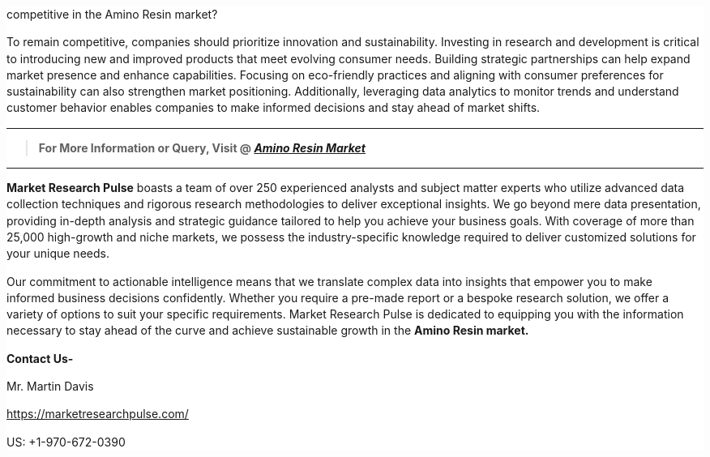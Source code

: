 competitive in the Amino Resin market?</strong></p><p>To remain competitive, companies should prioritize innovation and sustainability. Investing in research and development is critical to introducing new and improved products that meet evolving consumer needs. Building strategic partnerships can help expand market presence and enhance capabilities. Focusing on eco-friendly practices and aligning with consumer preferences for sustainability can also strengthen market positioning. Additionally, leveraging data analytics to monitor trends and understand customer behavior enables companies to make informed decisions and stay ahead of market shifts.</p><hr /><blockquote><p><strong>For More Information or Query, Visit @&nbsp;<em><a href="https://marketresearchpulse.com/report/52641/amino-resin-market?utm_source=Linkedin&utm_medium=0114">Amino Resin Market</a></em></strong></p></blockquote><hr /><p><strong>Market Research Pulse</strong> boasts a team of over 250 experienced analysts and subject matter experts who utilize advanced data collection techniques and rigorous research methodologies to deliver exceptional insights. We go beyond mere data presentation, providing in-depth analysis and strategic guidance tailored to help you achieve your business goals. With coverage of more than 25,000 high-growth and niche markets, we possess the industry-specific knowledge required to deliver customized solutions for your unique needs.</p><p>Our commitment to actionable intelligence means that we translate complex data into insights that empower you to make informed business decisions confidently. Whether you require a pre-made report or a bespoke research solution, we offer a variety of options to suit your specific requirements. Market Research Pulse is dedicated to equipping you with the information necessary to stay ahead of the curve and achieve sustainable growth in the <strong>Amino Resin market.</strong></p><p><strong>Contact Us-</strong></p><p>Mr. Martin Davis</p><p>https://marketresearchpulse.com/</p><p>US: +1-970-672-0390</p>
